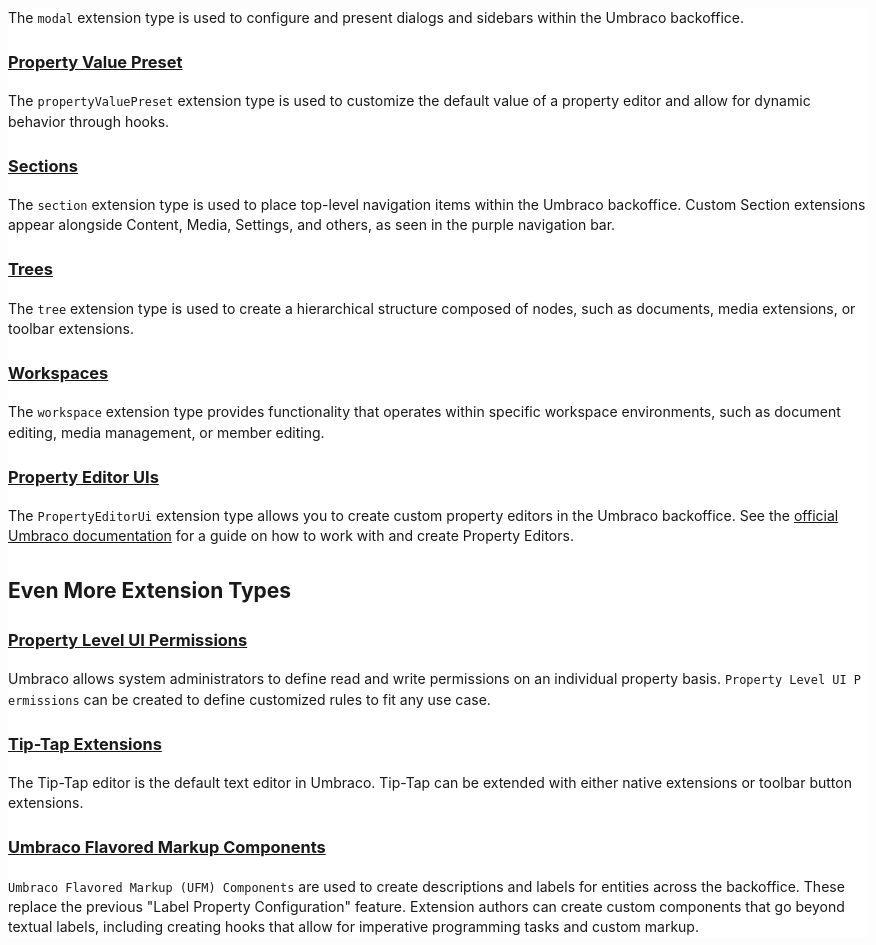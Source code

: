 The `modal` extension type is used to configure and present dialogs and sidebars within the Umbraco backoffice.

### [Property Value Preset](property-value-preset.md)

The `propertyValuePreset` extension type is used to customize the default value of a property editor and allow for dynamic behavior through hooks.

### [Sections](sections/README.md)

The `section` extension type is used to place top-level navigation items within the Umbraco backoffice. Custom Section extensions appear alongside Content, Media, Settings, and others, as seen in the purple navigation bar.

### [Trees](tree.md)

The `tree` extension type is used to create a hierarchical structure composed of nodes, such as documents, media extensions, or toolbar extensions.

### [Workspaces](workspaces/README.md)

The `workspace` extension type provides functionality that operates within specific workspace environments, such as document editing, media management, or member editing.

### [Property Editor UIs](../../../reference/property-editor-uis/README.md)
The `PropertyEditorUi` extension type allows you to create custom property editors in the Umbraco backoffice.
See the [official Umbraco documentation](../../../customizing/property-editors/README.md) for a guide on how to work with and create Property Editors.

## Even More Extension Types

### [Property Level UI Permissions](../../property-level-ui-permissions.md)

Umbraco allows system administrators to define read and write permissions on an individual property basis. `Property Level UI Permissions` can be created to define customized rules to fit any use case.

### [Tip-Tap Extensions](../../../fundamentals/backoffice/property-editors/built-in-umbraco-property-editors/rich-text-editor/extensions.md)

The Tip-Tap editor is the default text editor in Umbraco. Tip-Tap can be extended with either native extensions or toolbar button extensions.

### [Umbraco Flavored Markup Components](../../../reference/umbraco-flavored-markdown.md)

`Umbraco Flavored Markup (UFM) Components` are used to create descriptions and labels for entities across the backoffice. These replace the previous "Label Property Configuration" feature. Extension authors can create custom components that go beyond textual labels, including creating hooks that allow for imperative programming tasks and custom markup.

